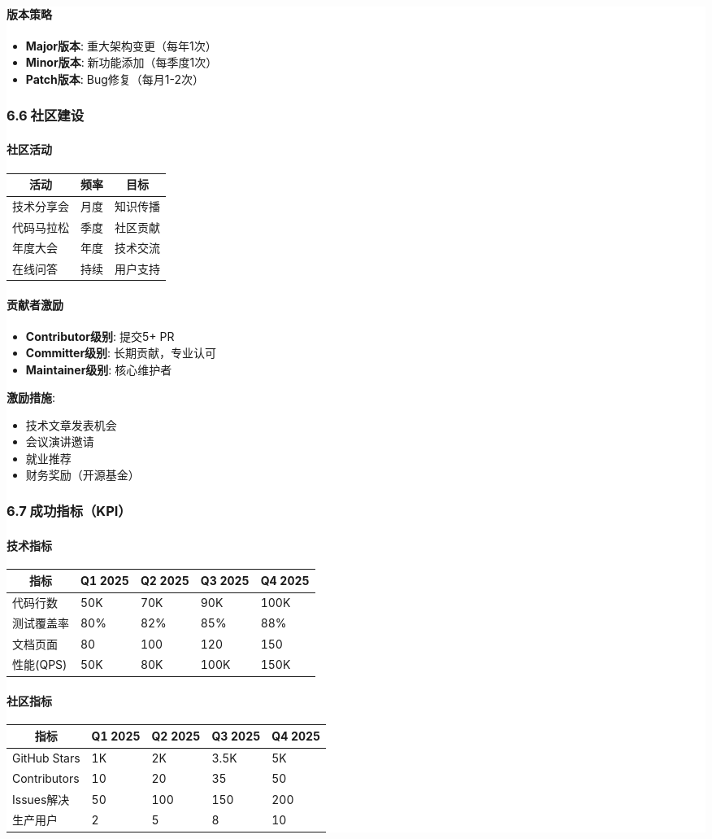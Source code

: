 #### 版本策略

- **Major版本**: 重大架构变更（每年1次）
- **Minor版本**: 新功能添加（每季度1次）
- **Patch版本**: Bug修复（每月1-2次）

### 6.6 社区建设

#### 社区活动

| 活动 | 频率 | 目标 |
|------|------|------|
| 技术分享会 | 月度 | 知识传播 |
| 代码马拉松 | 季度 | 社区贡献 |
| 年度大会 | 年度 | 技术交流 |
| 在线问答 | 持续 | 用户支持 |

#### 贡献者激励

- **Contributor级别**: 提交5+ PR
- **Committer级别**: 长期贡献，专业认可
- **Maintainer级别**: 核心维护者

**激励措施**:

- 技术文章发表机会
- 会议演讲邀请
- 就业推荐
- 财务奖励（开源基金）

### 6.7 成功指标（KPI）

#### 技术指标

| 指标 | Q1 2025 | Q2 2025 | Q3 2025 | Q4 2025 |
|------|---------|---------|---------|---------|
| 代码行数 | 50K | 70K | 90K | 100K |
| 测试覆盖率 | 80% | 82% | 85% | 88% |
| 文档页面 | 80 | 100 | 120 | 150 |
| 性能(QPS) | 50K | 80K | 100K | 150K |

#### 社区指标

| 指标 | Q1 2025 | Q2 2025 | Q3 2025 | Q4 2025 |
|------|---------|---------|---------|---------|
| GitHub Stars | 1K | 2K | 3.5K | 5K |
| Contributors | 10 | 20 | 35 | 50 |
| Issues解决 | 50 | 100 | 150 | 200 |
| 生产用户 | 2 | 5 | 8 | 10 |
